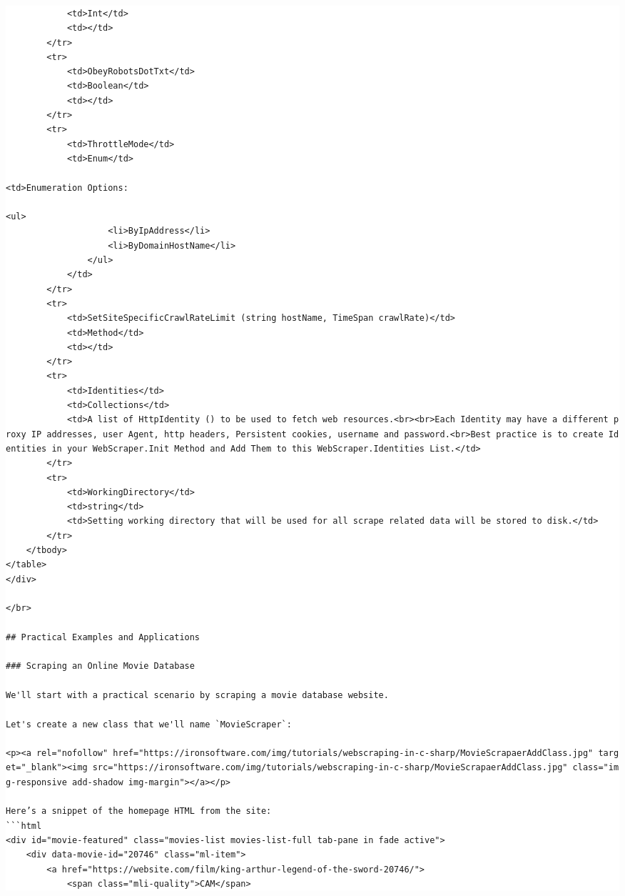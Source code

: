 ```
            <td>Int</td>
            <td></td>
        </tr>
        <tr>
            <td>ObeyRobotsDotTxt</td>
            <td>Boolean</td>
            <td></td>
        </tr>
        <tr>
            <td>ThrottleMode</td>
            <td>Enum</td>

<td>Enumeration Options:

<ul>
                    <li>ByIpAddress</li>
                    <li>ByDomainHostName</li>
                </ul>
            </td>
        </tr>
        <tr>
            <td>SetSiteSpecificCrawlRateLimit (string hostName, TimeSpan crawlRate)</td>
            <td>Method</td>
            <td></td>
        </tr>
        <tr>
            <td>Identities</td>
            <td>Collections</td>
            <td>A list of HttpIdentity () to be used to fetch web resources.<br><br>Each Identity may have a different proxy IP addresses, user Agent, http headers, Persistent cookies, username and password.<br>Best practice is to create Identities in your WebScraper.Init Method and Add Them to this WebScraper.Identities List.</td>
        </tr>
        <tr>
            <td>WorkingDirectory</td>
            <td>string</td>
            <td>Setting working directory that will be used for all scrape related data will be stored to disk.</td>
        </tr>
    </tbody>
</table>
</div>

</br>

## Practical Examples and Applications

### Scraping an Online Movie Database

We'll start with a practical scenario by scraping a movie database website.

Let's create a new class that we'll name `MovieScraper`:

<p><a rel="nofollow" href="https://ironsoftware.com/img/tutorials/webscraping-in-c-sharp/MovieScrapaerAddClass.jpg" target="_blank"><img src="https://ironsoftware.com/img/tutorials/webscraping-in-c-sharp/MovieScrapaerAddClass.jpg" class="img-responsive add-shadow img-margin"></a></p>

Here’s a snippet of the homepage HTML from the site:
```html
<div id="movie-featured" class="movies-list movies-list-full tab-pane in fade active">
    <div data-movie-id="20746" class="ml-item">
        <a href="https://website.com/film/king-arthur-legend-of-the-sword-20746/">
            <span class="mli-quality">CAM</span>
```